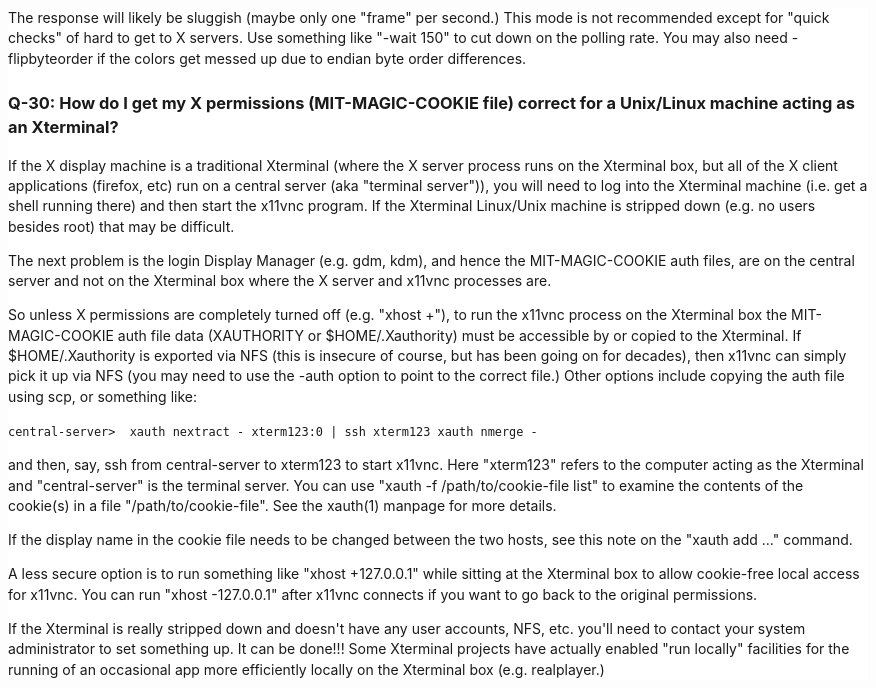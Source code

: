 The response will likely be sluggish (maybe only one "frame" per
second.) This mode is not recommended except for "quick checks" of
hard to get to X servers. Use something like "-wait 150" to cut down
on the polling rate. You may also need -flipbyteorder if the colors
get messed up due to endian byte order differences.


### Q-30: How do I get my X permissions (MIT-MAGIC-COOKIE file) correct for a Unix/Linux machine acting as an Xterminal?

If the X display machine is a traditional Xterminal (where the X
server process runs on the Xterminal box, but all of the X client
applications (firefox, etc) run on a central server (aka "terminal
server")), you will need to log into the Xterminal machine (i.e. get a
shell running there) and then start the x11vnc program. If the
Xterminal Linux/Unix machine is stripped down (e.g. no users besides
root) that may be difficult.

The next problem is the login Display Manager (e.g. gdm, kdm), and
hence the MIT-MAGIC-COOKIE auth files, are on the central server and
not on the Xterminal box where the X server and x11vnc processes are.

So unless X permissions are completely turned off (e.g. "xhost +"), to
run the x11vnc process on the Xterminal box the MIT-MAGIC-COOKIE auth
file data (XAUTHORITY or $HOME/.Xauthority) must be accessible by or
copied to the Xterminal. If $HOME/.Xauthority is exported via NFS
(this is insecure of course, but has been going on for decades), then
x11vnc can simply pick it up via NFS (you may need to use the -auth
option to point to the correct file.) Other options include copying
the auth file using scp, or something like:

```
central-server>  xauth nextract - xterm123:0 | ssh xterm123 xauth nmerge -
```

and then, say, ssh from central-server to xterm123 to start x11vnc.
Here "xterm123" refers to the computer acting as the Xterminal and
"central-server" is the terminal server. You can use "xauth -f
/path/to/cookie-file list" to examine the contents of the cookie(s) in
a file "/path/to/cookie-file". See the xauth(1) manpage for more
details.

If the display name in the cookie file needs to be changed between the
two hosts, see this note on the "xauth add ..." command.

A less secure option is to run something like "xhost +127.0.0.1" while
sitting at the Xterminal box to allow cookie-free local access for
x11vnc. You can run "xhost -127.0.0.1" after x11vnc connects if you
want to go back to the original permissions.

If the Xterminal is really stripped down and doesn't have any user
accounts, NFS, etc. you'll need to contact your system administrator
to set something up. It can be done!!!  Some Xterminal projects have
actually enabled "run locally" facilities for the running of an
occasional app more efficiently locally on the Xterminal box (e.g.
realplayer.)
